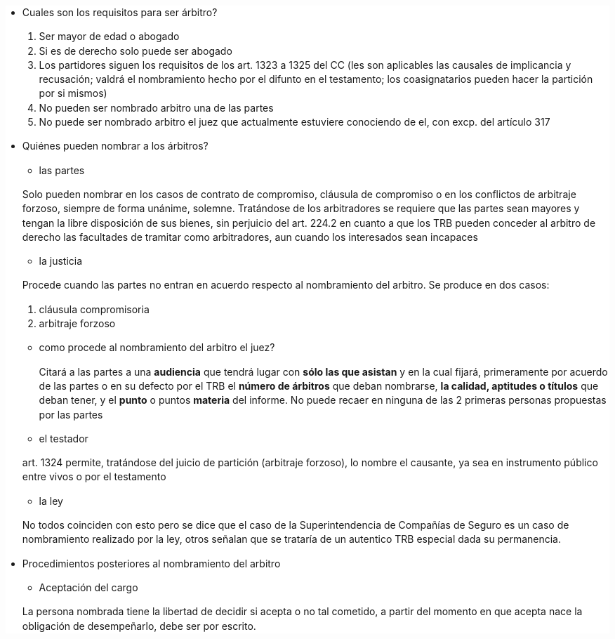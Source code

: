 - Cuales son los requisitos para ser árbitro?
    1. Ser mayor de edad o abogado
    2. Si es de derecho solo puede ser abogado
    3. Los partidores siguen los requisitos de los art. 1323 a 1325 del CC (les
       son aplicables las causales de implicancia y recusación; valdrá el
       nombramiento hecho por el difunto en el testamento; los coasignatarios
       pueden hacer la partición por si mismos)
    4. No pueden ser nombrado arbitro una de las partes
    5. No puede ser nombrado arbitro el juez que actualmente estuviere
       conociendo de el, con excp. del artículo 317
- Quiénes pueden nombrar a los árbitros?
    - las partes

	Solo pueden nombrar en los casos de contrato de compromiso, cláusula de
	compromiso o en los conflictos de arbitraje forzoso, siempre de forma
	unánime, solemne. Tratándose de los arbitradores se requiere que las
	partes sean mayores y tengan la libre disposición de sus bienes, sin
	perjuicio del art. 224.2 en cuanto a que los TRB pueden conceder al
	arbitro de derecho las facultades de tramitar como arbitradores, aun
	cuando los interesados sean incapaces

    - la justicia

	Procede cuando las partes no entran en acuerdo respecto al nombramiento
	del arbitro. Se produce en dos casos:

	1. cláusula compromisoria
	2. arbitraje forzoso
	- como procede al nombramiento del arbitro el juez?

	    Citará a las partes a una **audiencia** que tendrá lugar con **sólo
	    las que asistan** y en la cual fijará, primeramente por acuerdo de
	    las partes o en su defecto por el TRB el **número de árbitros** que
	    deban nombrarse, **la calidad, aptitudes o títulos** que deban
	    tener, y el **punto** o puntos **materia** del informe. No puede
	    recaer en ninguna de las 2 primeras personas propuestas por las
	    partes

    - el testador

	art. 1324 permite, tratándose del juicio de partición (arbitraje
	forzoso), lo nombre el causante, ya sea en instrumento público entre
	vivos o por el testamento

    - la ley

	No todos coinciden con esto pero se dice que el caso de la
	Superintendencia de Compañías de Seguro es un caso de nombramiento
	realizado por la ley, otros señalan que se trataría de un autentico TRB
	especial dada su permanencia.

- Procedimientos posteriores al nombramiento del arbitro
    - Aceptación del cargo

	La persona nombrada tiene la libertad de decidir si acepta o no tal
	cometido, a partir del momento en que acepta nace la obligación de
	desempeñarlo, debe ser por escrito.
